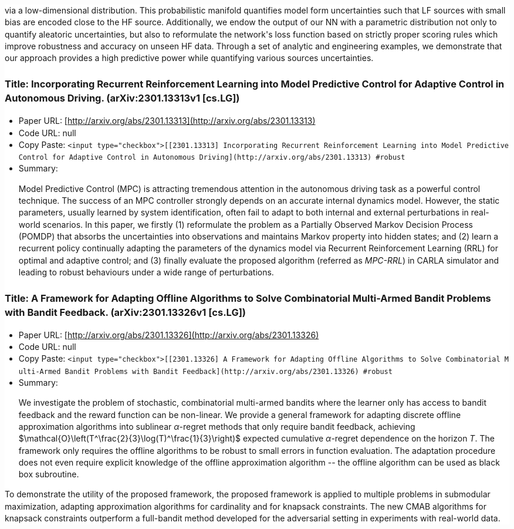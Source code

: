 via a low-dimensional distribution. This probabilistic manifold quantifies
model form uncertainties such that LF sources with small bias are encoded close
to the HF source. Additionally, we endow the output of our NN with a parametric
distribution not only to quantify aleatoric uncertainties, but also to
reformulate the network's loss function based on strictly proper scoring rules
which improve robustness and accuracy on unseen HF data. Through a set of
analytic and engineering examples, we demonstrate that our approach provides a
high predictive power while quantifying various sources uncertainties.
</p>

### Title: Incorporating Recurrent Reinforcement Learning into Model Predictive Control for Adaptive Control in Autonomous Driving. (arXiv:2301.13313v1 [cs.LG])
* Paper URL: [http://arxiv.org/abs/2301.13313](http://arxiv.org/abs/2301.13313)
* Code URL: null
* Copy Paste: `<input type="checkbox">[[2301.13313] Incorporating Recurrent Reinforcement Learning into Model Predictive Control for Adaptive Control in Autonomous Driving](http://arxiv.org/abs/2301.13313) #robust`
* Summary: <p>Model Predictive Control (MPC) is attracting tremendous attention in the
autonomous driving task as a powerful control technique. The success of an MPC
controller strongly depends on an accurate internal dynamics model. However,
the static parameters, usually learned by system identification, often fail to
adapt to both internal and external perturbations in real-world scenarios. In
this paper, we firstly (1) reformulate the problem as a Partially Observed
Markov Decision Process (POMDP) that absorbs the uncertainties into
observations and maintains Markov property into hidden states; and (2) learn a
recurrent policy continually adapting the parameters of the dynamics model via
Recurrent Reinforcement Learning (RRL) for optimal and adaptive control; and
(3) finally evaluate the proposed algorithm (referred as $\textit{MPC-RRL}$) in
CARLA simulator and leading to robust behaviours under a wide range of
perturbations.
</p>

### Title: A Framework for Adapting Offline Algorithms to Solve Combinatorial Multi-Armed Bandit Problems with Bandit Feedback. (arXiv:2301.13326v1 [cs.LG])
* Paper URL: [http://arxiv.org/abs/2301.13326](http://arxiv.org/abs/2301.13326)
* Code URL: null
* Copy Paste: `<input type="checkbox">[[2301.13326] A Framework for Adapting Offline Algorithms to Solve Combinatorial Multi-Armed Bandit Problems with Bandit Feedback](http://arxiv.org/abs/2301.13326) #robust`
* Summary: <p>We investigate the problem of stochastic, combinatorial multi-armed bandits
where the learner only has access to bandit feedback and the reward function
can be non-linear. We provide a general framework for adapting discrete offline
approximation algorithms into sublinear $\alpha$-regret methods that only
require bandit feedback, achieving
$\mathcal{O}\left(T^\frac{2}{3}\log(T)^\frac{1}{3}\right)$ expected cumulative
$\alpha$-regret dependence on the horizon $T$. The framework only requires the
offline algorithms to be robust to small errors in function evaluation. The
adaptation procedure does not even require explicit knowledge of the offline
approximation algorithm -- the offline algorithm can be used as black box
subroutine.
</p>
<p>To demonstrate the utility of the proposed framework, the proposed framework
is applied to multiple problems in submodular maximization, adapting
approximation algorithms for cardinality and for knapsack constraints. The new
CMAB algorithms for knapsack constraints outperform a full-bandit method
developed for the adversarial setting in experiments with real-world data.
</p>
